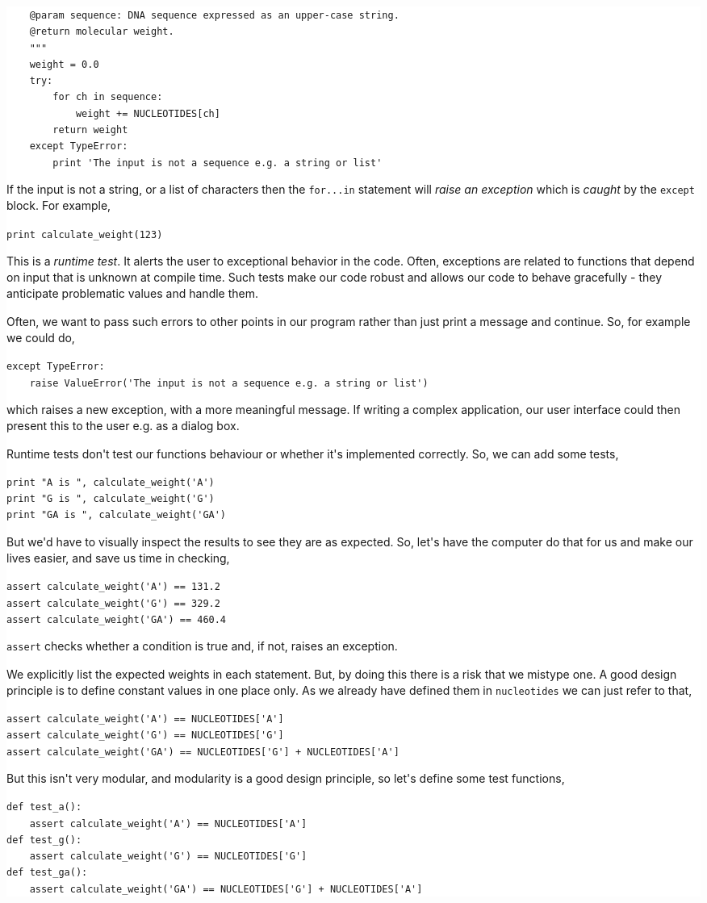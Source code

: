         @param sequence: DNA sequence expressed as an upper-case string.
        @return molecular weight.
        """
        weight = 0.0
        try:
            for ch in sequence:
                weight += NUCLEOTIDES[ch]
            return weight
        except TypeError:
            print 'The input is not a sequence e.g. a string or list'

If the input is not a string, or a list of characters then the `for...in` statement will *raise an exception* which is *caught* by the `except` block. For example,

    print calculate_weight(123)

This is a *runtime test*. It alerts the user to exceptional behavior in the code. Often, exceptions are related to functions that depend on input that is unknown at compile time. Such tests make our code robust and allows our code to behave gracefully - they anticipate problematic values and handle them.

Often, we want to pass such errors to other points in our program rather than just print a message and continue. So, for example we could do,

    except TypeError:
        raise ValueError('The input is not a sequence e.g. a string or list')

which raises a new exception, with a more meaningful message. If writing a complex application, our user interface could then present this to the user e.g. as a dialog box.

Runtime tests don't test our functions behaviour or whether it's implemented correctly. So, we can add some tests,

    print "A is ", calculate_weight('A')
    print "G is ", calculate_weight('G')
    print "GA is ", calculate_weight('GA')

But we'd have to visually inspect the results to see they are as expected. So, let's have the computer do that for us and make our lives easier, and save us time in checking,

    assert calculate_weight('A') == 131.2
    assert calculate_weight('G') == 329.2
    assert calculate_weight('GA') == 460.4

`assert` checks whether a condition is true and, if not, raises an exception.

We explicitly list the expected weights in each statement. But, by doing this there is a risk that we mistype one. A good design principle is to define constant values in one place only. As we already have defined them in `nucleotides` we can just refer to that,

    assert calculate_weight('A') == NUCLEOTIDES['A']
    assert calculate_weight('G') == NUCLEOTIDES['G']
    assert calculate_weight('GA') == NUCLEOTIDES['G'] + NUCLEOTIDES['A']

But this isn't very modular, and modularity is a good design principle, so let's define some test functions,

    def test_a():
        assert calculate_weight('A') == NUCLEOTIDES['A']
    def test_g():
        assert calculate_weight('G') == NUCLEOTIDES['G']
    def test_ga():
        assert calculate_weight('GA') == NUCLEOTIDES['G'] + NUCLEOTIDES['A']
